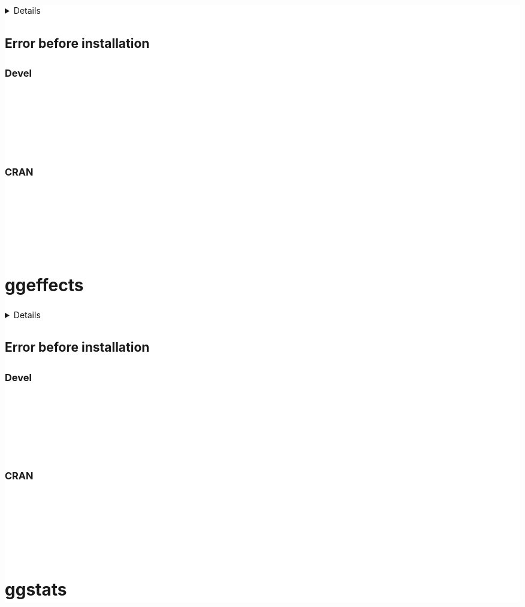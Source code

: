 <details></details>

## Error before installation

### Devel

```






```
### CRAN

```






```
# ggeffects

<details></details>

## Error before installation

### Devel

```






```
### CRAN

```






```
# ggstats
